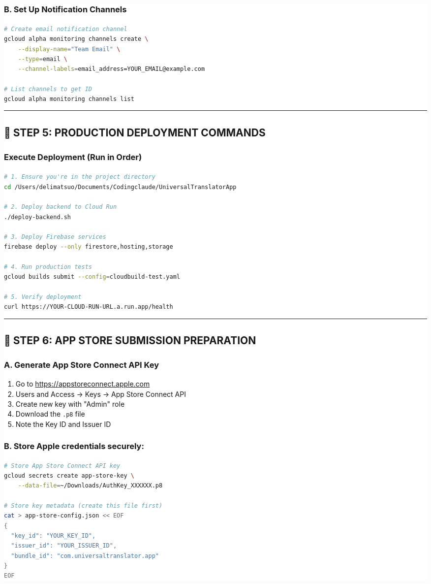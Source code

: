 ### B. Set Up Notification Channels

```bash
# Create email notification channel
gcloud alpha monitoring channels create \
    --display-name="Team Email" \
    --type=email \
    --channel-labels=email_address=YOUR_EMAIL@example.com

# List channels to get ID
gcloud alpha monitoring channels list
```

---

## 🚢 STEP 5: PRODUCTION DEPLOYMENT COMMANDS

### Execute Deployment (Run in Order)

```bash
# 1. Ensure you're in the project directory
cd /Users/delimatsuo/Documents/Codingclaude/UniversalTranslatorApp

# 2. Deploy backend to Cloud Run
./deploy-backend.sh

# 3. Deploy Firebase services
firebase deploy --only firestore,hosting,storage

# 4. Run production tests
gcloud builds submit --config=cloudbuild-test.yaml

# 5. Verify deployment
curl https://YOUR-CLOUD-RUN-URL.a.run.app/health
```

---

## 📝 STEP 6: APP STORE SUBMISSION PREPARATION

### A. Generate App Store Connect API Key

1. Go to https://appstoreconnect.apple.com
2. Users and Access → Keys → App Store Connect API
3. Create new key with "Admin" role
4. Download the `.p8` file
5. Note the Key ID and Issuer ID

### B. Store Apple credentials securely:

```bash
# Store App Store Connect API key
gcloud secrets create app-store-key \
    --data-file=~/Downloads/AuthKey_XXXXXX.p8

# Store key metadata (create this file first)
cat > app-store-config.json << EOF
{
  "key_id": "YOUR_KEY_ID",
  "issuer_id": "YOUR_ISSUER_ID",
  "bundle_id": "com.universaltranslator.app"
}
EOF

```